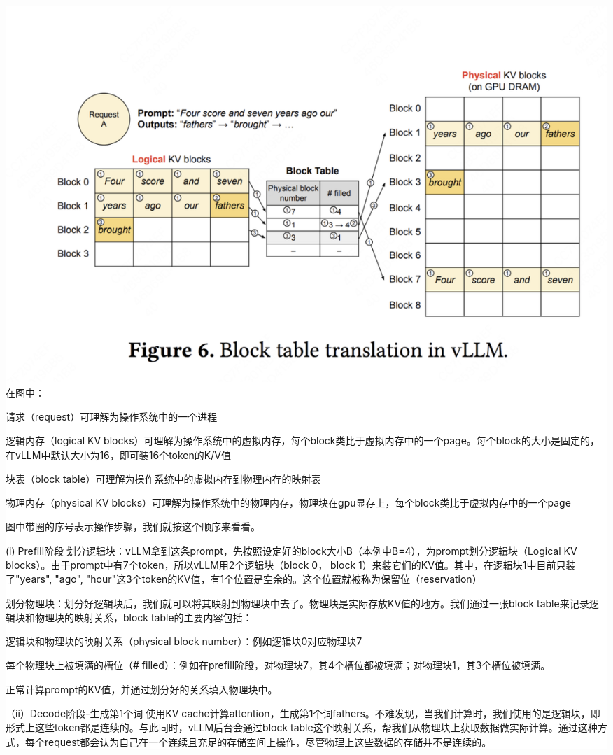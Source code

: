 ![1757668539117](image/attention/1757668539117.png)
在图中：

请求（request）可理解为操作系统中的一个进程

逻辑内存（logical KV blocks）可理解为操作系统中的虚拟内存，每个block类比于虚拟内存中的一个page。每个block的大小是固定的，在vLLM中默认大小为16，即可装16个token的K/V值

块表（block table）可理解为操作系统中的虚拟内存到物理内存的映射表

物理内存（physical KV blocks）可理解为操作系统中的物理内存，物理块在gpu显存上，每个block类比于虚拟内存中的一个page

图中带圈的序号表示操作步骤，我们就按这个顺序来看看。

(i) Prefill阶段
划分逻辑块：vLLM拿到这条prompt，先按照设定好的block大小B（本例中B=4），为prompt划分逻辑块（Logical KV blocks）。由于prompt中有7个token，所以vLLM用2个逻辑块（block 0， block 1）来装它们的KV值。其中，在逻辑块1中目前只装了"years", "ago", "hour"这3个token的KV值，有1个位置是空余的。这个位置就被称为保留位（reservation）

划分物理块：划分好逻辑块后，我们就可以将其映射到物理块中去了。物理块是实际存放KV值的地方。我们通过一张block table来记录逻辑块和物理块的映射关系，block table的主要内容包括：

逻辑块和物理块的映射关系（physical block number）：例如逻辑块0对应物理块7

每个物理块上被填满的槽位（# filled）：例如在prefill阶段，对物理块7，其4个槽位都被填满；对物理块1，其3个槽位被填满。

正常计算prompt的KV值，并通过划分好的关系填入物理块中。

（ii）Decode阶段-生成第1个词
使用KV cache计算attention，生成第1个词fathers。不难发现，当我们计算时，我们使用的是逻辑块，即形式上这些token都是连续的。与此同时，vLLM后台会通过block table这个映射关系，帮我们从物理块上获取数据做实际计算。通过这种方式，每个request都会认为自己在一个连续且充足的存储空间上操作，尽管物理上这些数据的存储并不是连续的。
